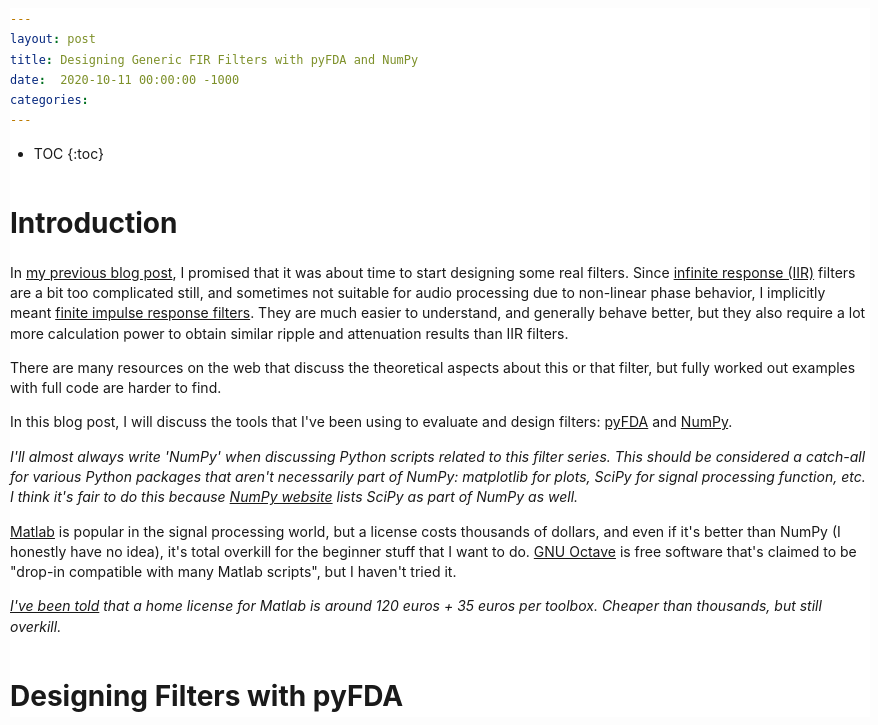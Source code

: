 ```yaml
---
layout: post
title: Designing Generic FIR Filters with pyFDA and NumPy
date:  2020-10-11 00:00:00 -1000
categories:
---
```


* TOC
{:toc}

# Introduction

In [my previous blog post](/2020/10/04/PDM-Microphones-and-Sigma-Delta-Conversion.html), I promised
that it was about time to start designing some real filters. Since 
[infinite response (IIR)](https://en.wikipedia.org/wiki/Infinite_impulse_response) filters are 
a bit too complicated still, and sometimes not suitable for audio processing due to non-linear phase
behavior, I implicitly meant 
[finite impulse response filters](2020/10/04/PDM-Microphones-and-Sigma-Delta-Conversion.html).
They are much easier to understand, and generally behave better, but they also require
a lot more calculation power to obtain similar ripple and attenuation results than IIR filters.

There are many resources on the web that discuss the theoretical aspects about this or that
filter, but fully worked out examples with full code are harder to find. 

In this blog post, I will discuss the tools that I've been using to evaluate and design filters: 
[pyFDA](https://github.com/chipmuenk/pyfda) and [NumPy](https://numpy.org).

*I'll almost always write 'NumPy' when discussing Python scripts related to this filter series. This should
be considered a catch-all for various Python packages that aren't necessarily part of NumPy: matplotlib for plots,
SciPy for signal processing function, etc. I think it's fair to do this because [NumPy website](https://numpy.org)
lists SciPy as part of NumPy as well.*

[Matlab](https://www.mathworks.com/products/matlab.html) is popular in the signal processing
world, but a license costs thousands of dollars, and even if it's better than NumPy (I honestly have no idea), 
it's total overkill for the beginner stuff that I want to do. [GNU Octave](https://www.gnu.org/software/octave/)
is free software that's claimed to be "drop-in compatible with many Matlab scripts", but I haven't tried
it.

*[I've been told](https://twitter.com/realCWolpert/status/1315695960891293696) that a home license for Matlab 
is around 120 euros + 35 euros per toolbox. Cheaper than thousands, but still overkill.*


# Designing Filters with pyFDA
